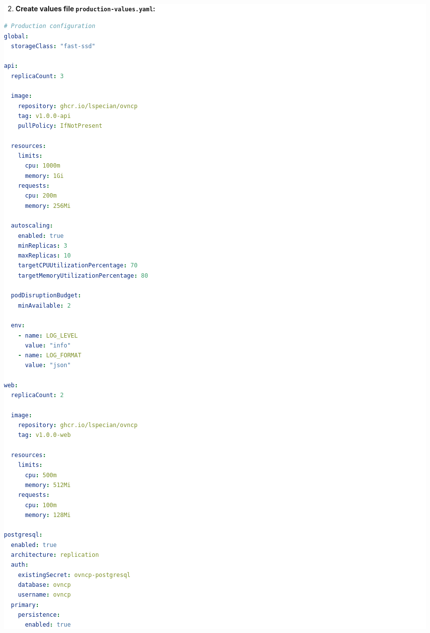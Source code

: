 2. **Create values file `production-values.yaml`:**

```yaml
# Production configuration
global:
  storageClass: "fast-ssd"

api:
  replicaCount: 3
  
  image:
    repository: ghcr.io/lspecian/ovncp
    tag: v1.0.0-api
    pullPolicy: IfNotPresent
  
  resources:
    limits:
      cpu: 1000m
      memory: 1Gi
    requests:
      cpu: 200m
      memory: 256Mi
  
  autoscaling:
    enabled: true
    minReplicas: 3
    maxReplicas: 10
    targetCPUUtilizationPercentage: 70
    targetMemoryUtilizationPercentage: 80
  
  podDisruptionBudget:
    minAvailable: 2
  
  env:
    - name: LOG_LEVEL
      value: "info"
    - name: LOG_FORMAT
      value: "json"

web:
  replicaCount: 2
  
  image:
    repository: ghcr.io/lspecian/ovncp
    tag: v1.0.0-web
  
  resources:
    limits:
      cpu: 500m
      memory: 512Mi
    requests:
      cpu: 100m
      memory: 128Mi

postgresql:
  enabled: true
  architecture: replication
  auth:
    existingSecret: ovncp-postgresql
    database: ovncp
    username: ovncp
  primary:
    persistence:
      enabled: true
```